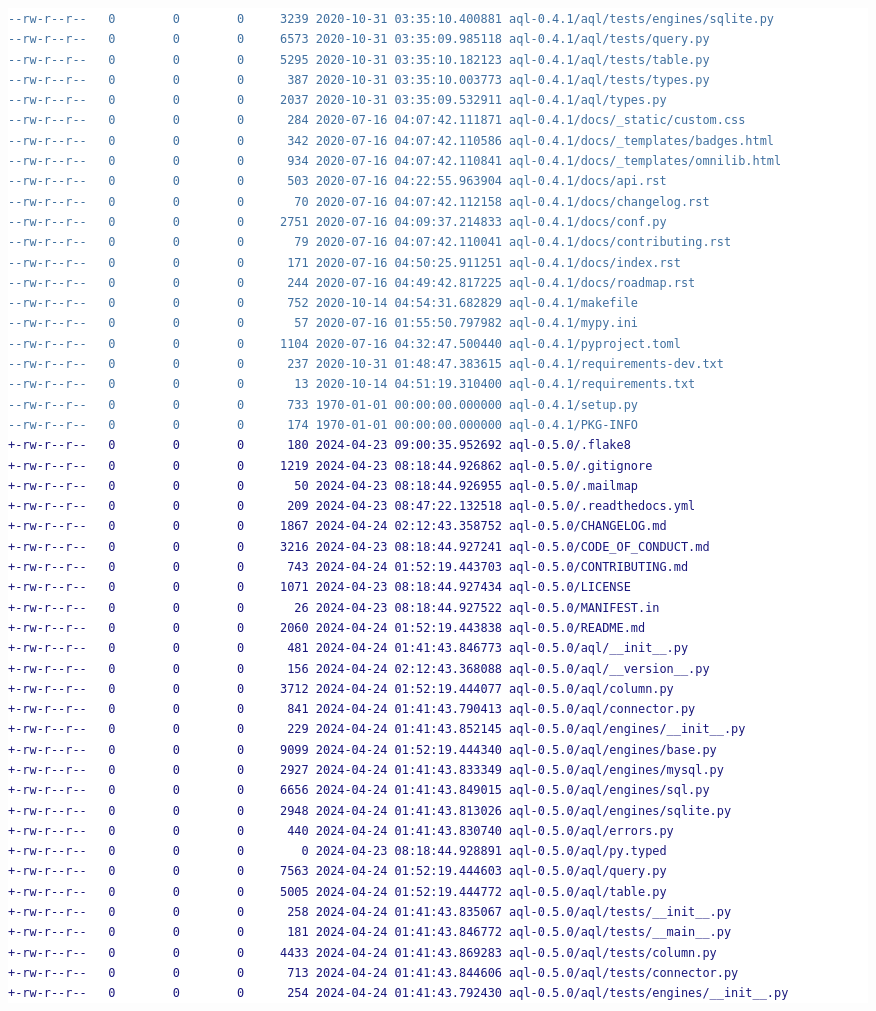 ```diff
--rw-r--r--   0        0        0     3239 2020-10-31 03:35:10.400881 aql-0.4.1/aql/tests/engines/sqlite.py
--rw-r--r--   0        0        0     6573 2020-10-31 03:35:09.985118 aql-0.4.1/aql/tests/query.py
--rw-r--r--   0        0        0     5295 2020-10-31 03:35:10.182123 aql-0.4.1/aql/tests/table.py
--rw-r--r--   0        0        0      387 2020-10-31 03:35:10.003773 aql-0.4.1/aql/tests/types.py
--rw-r--r--   0        0        0     2037 2020-10-31 03:35:09.532911 aql-0.4.1/aql/types.py
--rw-r--r--   0        0        0      284 2020-07-16 04:07:42.111871 aql-0.4.1/docs/_static/custom.css
--rw-r--r--   0        0        0      342 2020-07-16 04:07:42.110586 aql-0.4.1/docs/_templates/badges.html
--rw-r--r--   0        0        0      934 2020-07-16 04:07:42.110841 aql-0.4.1/docs/_templates/omnilib.html
--rw-r--r--   0        0        0      503 2020-07-16 04:22:55.963904 aql-0.4.1/docs/api.rst
--rw-r--r--   0        0        0       70 2020-07-16 04:07:42.112158 aql-0.4.1/docs/changelog.rst
--rw-r--r--   0        0        0     2751 2020-07-16 04:09:37.214833 aql-0.4.1/docs/conf.py
--rw-r--r--   0        0        0       79 2020-07-16 04:07:42.110041 aql-0.4.1/docs/contributing.rst
--rw-r--r--   0        0        0      171 2020-07-16 04:50:25.911251 aql-0.4.1/docs/index.rst
--rw-r--r--   0        0        0      244 2020-07-16 04:49:42.817225 aql-0.4.1/docs/roadmap.rst
--rw-r--r--   0        0        0      752 2020-10-14 04:54:31.682829 aql-0.4.1/makefile
--rw-r--r--   0        0        0       57 2020-07-16 01:55:50.797982 aql-0.4.1/mypy.ini
--rw-r--r--   0        0        0     1104 2020-07-16 04:32:47.500440 aql-0.4.1/pyproject.toml
--rw-r--r--   0        0        0      237 2020-10-31 01:48:47.383615 aql-0.4.1/requirements-dev.txt
--rw-r--r--   0        0        0       13 2020-10-14 04:51:19.310400 aql-0.4.1/requirements.txt
--rw-r--r--   0        0        0      733 1970-01-01 00:00:00.000000 aql-0.4.1/setup.py
--rw-r--r--   0        0        0      174 1970-01-01 00:00:00.000000 aql-0.4.1/PKG-INFO
+-rw-r--r--   0        0        0      180 2024-04-23 09:00:35.952692 aql-0.5.0/.flake8
+-rw-r--r--   0        0        0     1219 2024-04-23 08:18:44.926862 aql-0.5.0/.gitignore
+-rw-r--r--   0        0        0       50 2024-04-23 08:18:44.926955 aql-0.5.0/.mailmap
+-rw-r--r--   0        0        0      209 2024-04-23 08:47:22.132518 aql-0.5.0/.readthedocs.yml
+-rw-r--r--   0        0        0     1867 2024-04-24 02:12:43.358752 aql-0.5.0/CHANGELOG.md
+-rw-r--r--   0        0        0     3216 2024-04-23 08:18:44.927241 aql-0.5.0/CODE_OF_CONDUCT.md
+-rw-r--r--   0        0        0      743 2024-04-24 01:52:19.443703 aql-0.5.0/CONTRIBUTING.md
+-rw-r--r--   0        0        0     1071 2024-04-23 08:18:44.927434 aql-0.5.0/LICENSE
+-rw-r--r--   0        0        0       26 2024-04-23 08:18:44.927522 aql-0.5.0/MANIFEST.in
+-rw-r--r--   0        0        0     2060 2024-04-24 01:52:19.443838 aql-0.5.0/README.md
+-rw-r--r--   0        0        0      481 2024-04-24 01:41:43.846773 aql-0.5.0/aql/__init__.py
+-rw-r--r--   0        0        0      156 2024-04-24 02:12:43.368088 aql-0.5.0/aql/__version__.py
+-rw-r--r--   0        0        0     3712 2024-04-24 01:52:19.444077 aql-0.5.0/aql/column.py
+-rw-r--r--   0        0        0      841 2024-04-24 01:41:43.790413 aql-0.5.0/aql/connector.py
+-rw-r--r--   0        0        0      229 2024-04-24 01:41:43.852145 aql-0.5.0/aql/engines/__init__.py
+-rw-r--r--   0        0        0     9099 2024-04-24 01:52:19.444340 aql-0.5.0/aql/engines/base.py
+-rw-r--r--   0        0        0     2927 2024-04-24 01:41:43.833349 aql-0.5.0/aql/engines/mysql.py
+-rw-r--r--   0        0        0     6656 2024-04-24 01:41:43.849015 aql-0.5.0/aql/engines/sql.py
+-rw-r--r--   0        0        0     2948 2024-04-24 01:41:43.813026 aql-0.5.0/aql/engines/sqlite.py
+-rw-r--r--   0        0        0      440 2024-04-24 01:41:43.830740 aql-0.5.0/aql/errors.py
+-rw-r--r--   0        0        0        0 2024-04-23 08:18:44.928891 aql-0.5.0/aql/py.typed
+-rw-r--r--   0        0        0     7563 2024-04-24 01:52:19.444603 aql-0.5.0/aql/query.py
+-rw-r--r--   0        0        0     5005 2024-04-24 01:52:19.444772 aql-0.5.0/aql/table.py
+-rw-r--r--   0        0        0      258 2024-04-24 01:41:43.835067 aql-0.5.0/aql/tests/__init__.py
+-rw-r--r--   0        0        0      181 2024-04-24 01:41:43.846772 aql-0.5.0/aql/tests/__main__.py
+-rw-r--r--   0        0        0     4433 2024-04-24 01:41:43.869283 aql-0.5.0/aql/tests/column.py
+-rw-r--r--   0        0        0      713 2024-04-24 01:41:43.844606 aql-0.5.0/aql/tests/connector.py
+-rw-r--r--   0        0        0      254 2024-04-24 01:41:43.792430 aql-0.5.0/aql/tests/engines/__init__.py
```